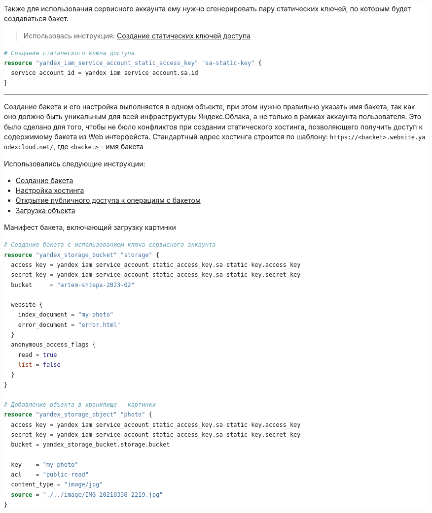 Также для использования сервисного аккаунта ему нужно сгенерировать пару статических ключей,
по которым будет создаваться бакет.
> Использовась инструкция: [Создание статических ключей доступа](https://cloud.yandex.ru/docs/iam/operations/sa/create-access-key)

```terraform
# Создание статического ключа доступа
resource "yandex_iam_service_account_static_access_key" "sa-static-key" {
  service_account_id = yandex_iam_service_account.sa.id
}
```

---

Создание бакета и его настройка выполняется в одном объекте, при этом нужно правильно указать
имя бакета, так как оно должно быть уникальным для всей инфраструктуры Яндекс.Облака, а не только
в рамках аккаунта пользователя. Это было сделано для того, чтобы не бюло конфликтов при создании
статического хостинга, позволяющего получить доступ к содержимому бакета из Web интерфейста.
Стандартный адрес хостинга строится по шаблону: `https://<backet>.website.yandexcloud.net/`, где `<backet>` - имя бакета

Использовались следующие инструкции:
  - [Создание бакета](https://cloud.yandex.ru/docs/storage/operations/buckets/create)
  - [Настройка хостинга](https://cloud.yandex.ru/docs/storage/operations/hosting/setup)
  - [Открытие публичного доступа к операциям с бакетом](https://cloud.yandex.ru/docs/storage/operations/buckets/bucket-availability)
  - [Загрузка объекта](https://cloud.yandex.ru/docs/storage/operations/objects/upload)

Манифест бакета, включающий загрузку картинки

```terraform
# Создание бакета с использованием ключа сервисного аккаунта
resource "yandex_storage_bucket" "storage" {
  access_key = yandex_iam_service_account_static_access_key.sa-static-key.access_key
  secret_key = yandex_iam_service_account_static_access_key.sa-static-key.secret_key
  bucket     = "artem-shtepa-2023-02"

  website {
    index_document = "my-photo"
    error_document = "error.html"
  }
  anonymous_access_flags {
    read = true
    list = false
  }
}

# Добавление объекта в хранилище - картинки
resource "yandex_storage_object" "photo" {
  access_key = yandex_iam_service_account_static_access_key.sa-static-key.access_key
  secret_key = yandex_iam_service_account_static_access_key.sa-static-key.secret_key
  bucket = yandex_storage_bucket.storage.bucket

  key    = "my-photo"
  acl    = "public-read"
  content_type = "image/jpg"
  source = "./../image/IMG_20210330_2219.jpg"
}
```
